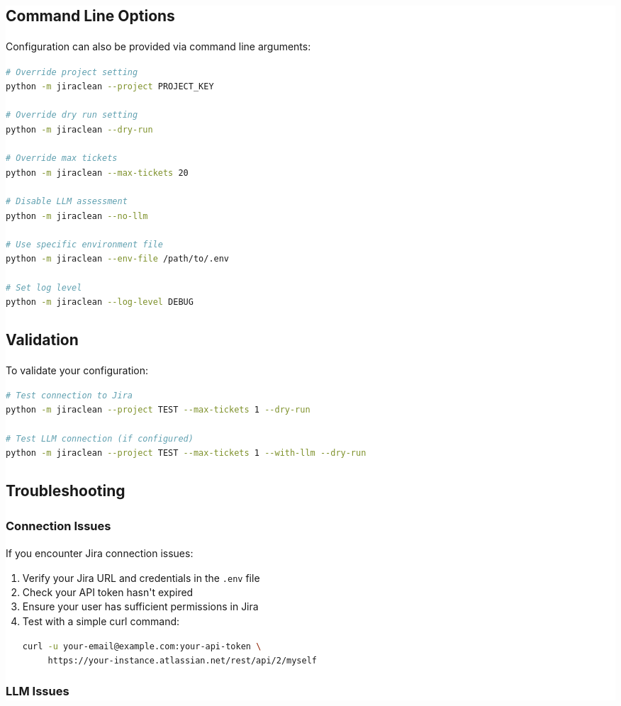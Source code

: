 ## Command Line Options

Configuration can also be provided via command line arguments:

```bash
# Override project setting
python -m jiraclean --project PROJECT_KEY

# Override dry run setting
python -m jiraclean --dry-run

# Override max tickets
python -m jiraclean --max-tickets 20

# Disable LLM assessment
python -m jiraclean --no-llm

# Use specific environment file
python -m jiraclean --env-file /path/to/.env

# Set log level
python -m jiraclean --log-level DEBUG
```

## Validation

To validate your configuration:

```bash
# Test connection to Jira
python -m jiraclean --project TEST --max-tickets 1 --dry-run

# Test LLM connection (if configured)
python -m jiraclean --project TEST --max-tickets 1 --with-llm --dry-run
```

## Troubleshooting

### Connection Issues

If you encounter Jira connection issues:

1. Verify your Jira URL and credentials in the `.env` file
2. Check your API token hasn't expired
3. Ensure your user has sufficient permissions in Jira
4. Test with a simple curl command:
   ```bash
   curl -u your-email@example.com:your-api-token \
        https://your-instance.atlassian.net/rest/api/2/myself
   ```

### LLM Issues

